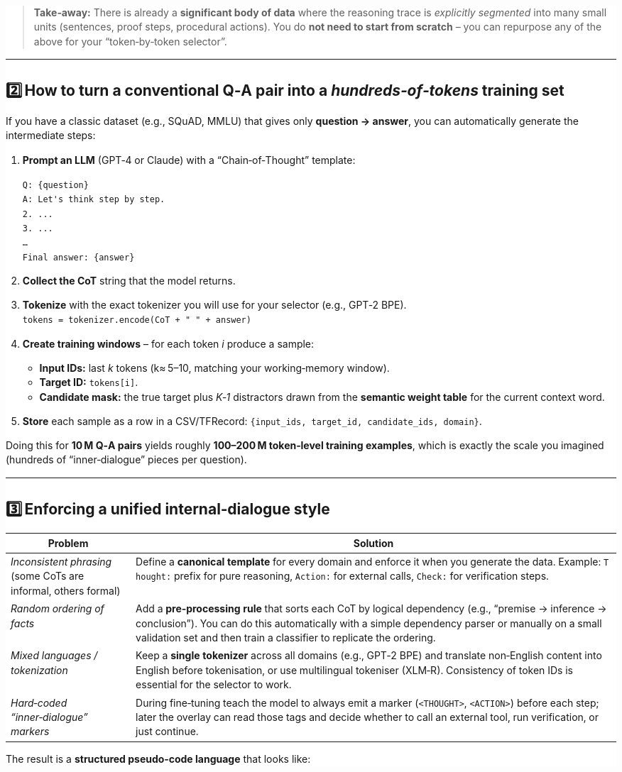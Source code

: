 > **Take‑away:** There is already a **significant body of data** where the reasoning trace is *explicitly segmented* into many small units (sentences, proof steps, procedural actions). You do **not need to start from scratch** – you can repurpose any of the above for your “token‑by‑token selector”.

---

## 2️⃣ How to turn a conventional Q‑A pair into a *hundreds‑of‑tokens* training set  

If you have a classic dataset (e.g., SQuAD, MMLU) that gives only **question → answer**, you can automatically generate the intermediate steps:

1. **Prompt an LLM** (GPT‑4 or Claude) with a “Chain‑of‑Thought” template:  
   ```
   Q: {question}
   A: Let's think step by step.
   2. ...
   3. ...
   …
   Final answer: {answer}
   ```  

4. **Collect the CoT** string that the model returns.

5. **Tokenize** with the exact tokenizer you will use for your selector (e.g., GPT‑2 BPE).  
   `tokens = tokenizer.encode(CoT + " " + answer)`

6. **Create training windows** – for each token *i* produce a sample:  

   - **Input IDs:** last *k* tokens (k≈ 5–10, matching your working‑memory window).  
   - **Target ID:** `tokens[i]`.  
   - **Candidate mask:** the true target plus *K‑1* distractors drawn from the **semantic weight table** for the current context word.  

5. **Store** each sample as a row in a CSV/TFRecord: `{input_ids, target_id, candidate_ids, domain}`.

Doing this for **10 M Q‑A pairs** yields roughly **100–200 M token‑level training examples**, which is exactly the scale you imagined (hundreds of “inner‑dialogue” pieces per question).

---

## 3️⃣ Enforcing a **unified internal‑dialogue style**

| Problem | Solution |
|---------|----------|
| *Inconsistent phrasing* (some CoTs are informal, others formal) | Define a **canonical template** for every domain and enforce it when you generate the data. Example: `Thought:` prefix for pure reasoning, `Action:` for external calls, `Check:` for verification steps. |
| *Random ordering of facts* | Add a **pre‑processing rule** that sorts each CoT by logical dependency (e.g., “premise → inference → conclusion”). You can do this automatically with a simple dependency parser or manually on a small validation set and then train a classifier to replicate the ordering. |
| *Mixed languages / tokenization* | Keep a **single tokenizer** across all domains (e.g., GPT‑2 BPE) and translate non‑English content into English before tokenisation, or use multilingual tokeniser (XLM‑R). Consistency of token IDs is essential for the selector to work. |
| *Hard‑coded “inner‑dialogue” markers* | During fine‑tuning teach the model to always emit a marker (`<THOUGHT>`, `<ACTION>`) before each step; later the overlay can read those tags and decide whether to call an external tool, run verification, or just continue. |

The result is a **structured pseudo‑code language** that looks like:


[^1]: [[Vector-Field Query Formalization]]
[^2]: [[Semantic Memory for AGI Development]]
[^3]: [[Persistent Linkage Module for AI Continuity]]
[^4]: [[Dynamic Priority Weighting in RAG]]
[^5]: [[Human-AI Thought Co-Generation]]
[^6]: [[Emergence Through Semantic Weight]]
[^7]: [[Semantic Compression Engine for AGI]]
[^8]: [[Vectorizing Books Into Semantic Meaning Blocks]]
[^9]: [[Hyperword vs Standard Model TTX Comparison]]
[^10]: [[NZT-Level Pseudocode Engineering]]
[^11]: [[Semantic Lithography Protocol]]
[^12]: [[Fractal Instruction Overlays in AI Systems]]
[^13]: [[Overlay AGI in ChatGPT Interface]]
[^14]: [[Human Neural Integration for Overlay AGI]]
[^15]: [[Overlay AGI Limitations and Simulation Depth]]
[^16]: [[Human Integration in Sustainable AGI Development]]
[^17]: [[Comprehensive System Development]]
[^18]: [[Limits of Overlay AGI in LLM Architectures]]
[^19]: [[100-Overlay Strategy for Cognitive Amplification]]
[^20]: [[Field Excitation Architecture for AGI]]
[^21]: [[Semantic Field Processing]]
[^22]: [[Recursive Intelligence Frameworks]]
[^23]: [[Attention Space Dynamics]]
[^24]: [[Tensorized Logic Architecture]]
[^25]: [[Cognitive Processing Models]]